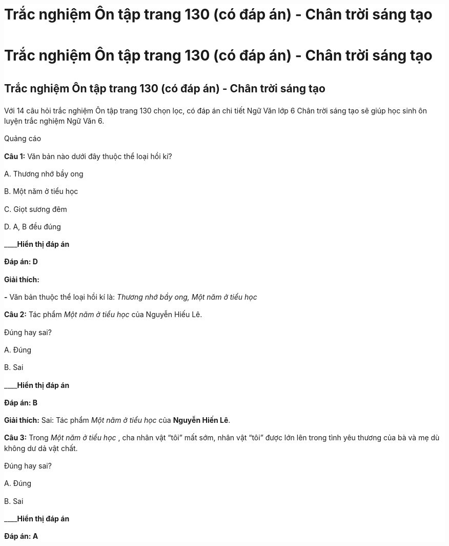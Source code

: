 # Trắc nghiệm Ôn tập trang 130 (có đáp án) - Chân trời sáng tạo

# Trắc nghiệm Ôn tập trang 130 (có đáp án) - Chân trời sáng tạo

## Trắc nghiệm Ôn tập trang 130 (có đáp án) - Chân trời sáng tạo

Với 14 câu hỏi trắc nghiệm Ôn tập trang 130 chọn lọc, có đáp án chi tiết Ngữ Văn lớp 6 Chân trời sáng tạo sẽ giúp học sinh ôn luyện trắc nghiệm Ngữ Văn 6.

Quảng cáo

**Câu 1:** Văn bản nào dưới đây thuộc thể loại hồi kí?

A. Thương nhớ bầy ong

B. Một năm ở tiểu học

C. Giọt sương đêm

D. A, B đều đúng

____**Hiển thị đáp án**

**Đáp án: D**

**Giải thích:**

**-** Văn bản thuộc thể loại hồi kí là: _Thương nhớ bầy ong, Một năm ở tiểu học_

**Câu 2:** Tác phẩm _Một năm ở tiểu học_ của Nguyễn Hiếu Lê.

Đúng hay sai?

A. Đúng

B. Sai

____**Hiển thị đáp án**

**Đáp án: B**

**Giải thích:** Sai: Tác phẩm _Một năm ở tiểu học_ của **Nguyễn Hiến Lê**.

**Câu 3:** Trong _Một năm ở tiểu học_ , cha nhân vật “tôi” mất sớm, nhân vật “tôi” được lớn lên trong tình yêu thương của bà và mẹ dù không dư dả vật chất.

Đúng hay sai?

A. Đúng

B. Sai

____**Hiển thị đáp án**

**Đáp án: A**
